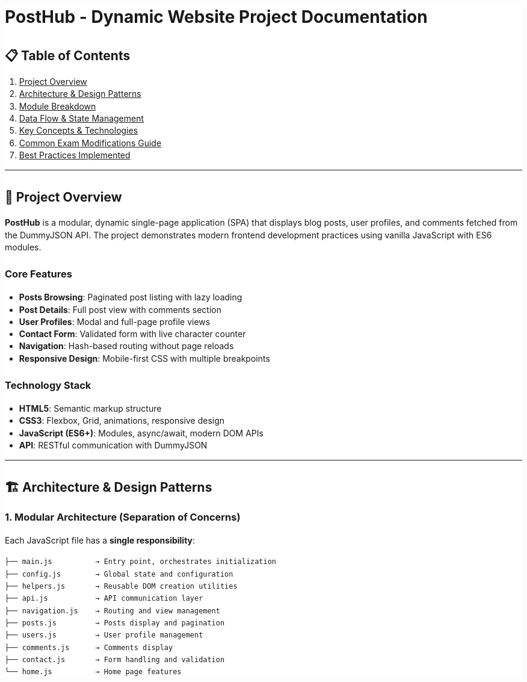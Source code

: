 # PostHub - Dynamic Website Project Documentation

## 📋 Table of Contents
1. [Project Overview](#project-overview)
2. [Architecture & Design Patterns](#architecture--design-patterns)
3. [Module Breakdown](#module-breakdown)
4. [Data Flow & State Management](#data-flow--state-management)
5. [Key Concepts & Technologies](#key-concepts--technologies)
6. [Common Exam Modifications Guide](#common-exam-modifications-guide)
7. [Best Practices Implemented](#best-practices-implemented)

---

## 🎯 Project Overview

**PostHub** is a modular, dynamic single-page application (SPA) that displays blog posts, user profiles, and comments fetched from the DummyJSON API. The project demonstrates modern frontend development practices using vanilla JavaScript with ES6 modules.

### Core Features
- **Posts Browsing**: Paginated post listing with lazy loading
- **Post Details**: Full post view with comments section
- **User Profiles**: Modal and full-page profile views
- **Contact Form**: Validated form with live character counter
- **Navigation**: Hash-based routing without page reloads
- **Responsive Design**: Mobile-first CSS with multiple breakpoints

### Technology Stack
- **HTML5**: Semantic markup structure
- **CSS3**: Flexbox, Grid, animations, responsive design
- **JavaScript (ES6+)**: Modules, async/await, modern DOM APIs
- **API**: RESTful communication with DummyJSON

---

## 🏗️ Architecture & Design Patterns

### 1. **Modular Architecture (Separation of Concerns)**

Each JavaScript file has a **single responsibility**:

```
├── main.js          → Entry point, orchestrates initialization
├── config.js        → Global state and configuration
├── helpers.js       → Reusable DOM creation utilities
├── api.js           → API communication layer
├── navigation.js    → Routing and view management
├── posts.js         → Posts display and pagination
├── users.js         → User profile management
├── comments.js      → Comments display
├── contact.js       → Form handling and validation
└── home.js          → Home page features
```
